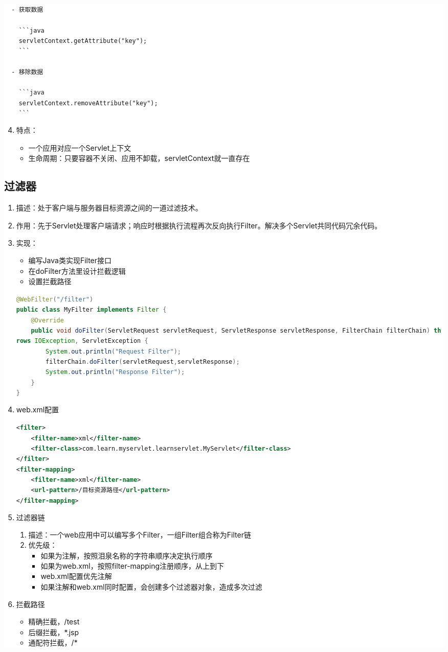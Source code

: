       - 获取数据

        ```java
        servletContext.getAttribute("key");
        ```

      - 移除数据

        ```java
        servletContext.removeAttribute("key");
        ```

   4. 特点：

      - 一个应用对应一个Servlet上下文
      - 生命周期：只要容器不关闭、应用不卸载，servletContext就一直存在



## 过滤器

1. 描述：处于客户端与服务器目标资源之间的一道过滤技术。

2. 作用：先于Servlet处理客户端请求；响应时根据执行流程再次反向执行Filter。解决多个Servlet共同代码冗余代码。

3. 实现：

   - 编写Java类实现Filter接口
   - 在doFilter方法里设计拦截逻辑
   - 设置拦截路径

   ```java
   @WebFilter("/filter")
   public class MyFilter implements Filter {
       @Override
       public void doFilter(ServletRequest servletRequest, ServletResponse servletResponse, FilterChain filterChain) throws IOException, ServletException {
           System.out.println("Request Filter");
           filterChain.doFilter(servletRequest,servletResponse);
           System.out.println("Response Filter");
       }
   }
   ```

4. web.xml配置

   ```xml
   <filter>
       <filter-name>xml</filter-name>
       <filter-class>com.learn.myservlet.learnservlet.MyServlet</filter-class>
   </filter>
   <filter-mapping>
       <filter-name>xml</filter-name>
       <url-pattern>/目标资源路径</url-pattern>
   </filter-mapping>
   ```

5. 过滤器链

   1. 描述：一个web应用中可以编写多个Filter，一组Filter组合称为Filter链
   2. 优先级：
      - 如果为注解，按照泪泉名称的字符串顺序决定执行顺序
      - 如果为web.xml，按照filter-mapping注册顺序，从上到下
      - web.xml配置优先注解
      - 如果注解和web.xml同时配置，会创建多个过滤器对象，造成多次过滤

6. 拦截路径

   - 精确拦截，/test
   - 后缀拦截，*.jsp
   - 通配符拦截，/*